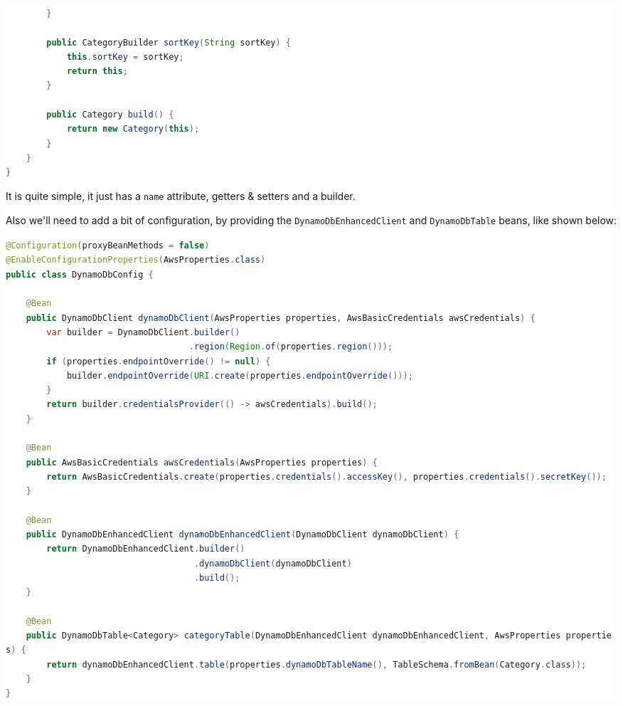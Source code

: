 ```java
        }

        public CategoryBuilder sortKey(String sortKey) {
            this.sortKey = sortKey;
            return this;
        }

        public Category build() {
            return new Category(this);
        }
    }
}
```

It is quite simple, it just has a `name` attribute, getters & setters and a builder.

Also we'll need to add a bit of configuration, by providing the `DynamoDbEnhancedClient` and `DynamoDbTable` beans, like shown below:

```java
@Configuration(proxyBeanMethods = false)
@EnableConfigurationProperties(AwsProperties.class)
public class DynamoDbConfig {

    @Bean
    public DynamoDbClient dynamoDbClient(AwsProperties properties, AwsBasicCredentials awsCredentials) {
        var builder = DynamoDbClient.builder()
                                    .region(Region.of(properties.region()));
        if (properties.endpointOverride() != null) {
            builder.endpointOverride(URI.create(properties.endpointOverride()));
        }
        return builder.credentialsProvider(() -> awsCredentials).build();
    }

    @Bean
    public AwsBasicCredentials awsCredentials(AwsProperties properties) {
        return AwsBasicCredentials.create(properties.credentials().accessKey(), properties.credentials().secretKey());
    }

    @Bean
    public DynamoDbEnhancedClient dynamoDbEnhancedClient(DynamoDbClient dynamoDbClient) {
        return DynamoDbEnhancedClient.builder()
                                     .dynamoDbClient(dynamoDbClient)
                                     .build();
    }

    @Bean
    public DynamoDbTable<Category> categoryTable(DynamoDbEnhancedClient dynamoDbEnhancedClient, AwsProperties properties) {
        return dynamoDbEnhancedClient.table(properties.dynamoDbTableName(), TableSchema.fromBean(Category.class));
    }
}
```
